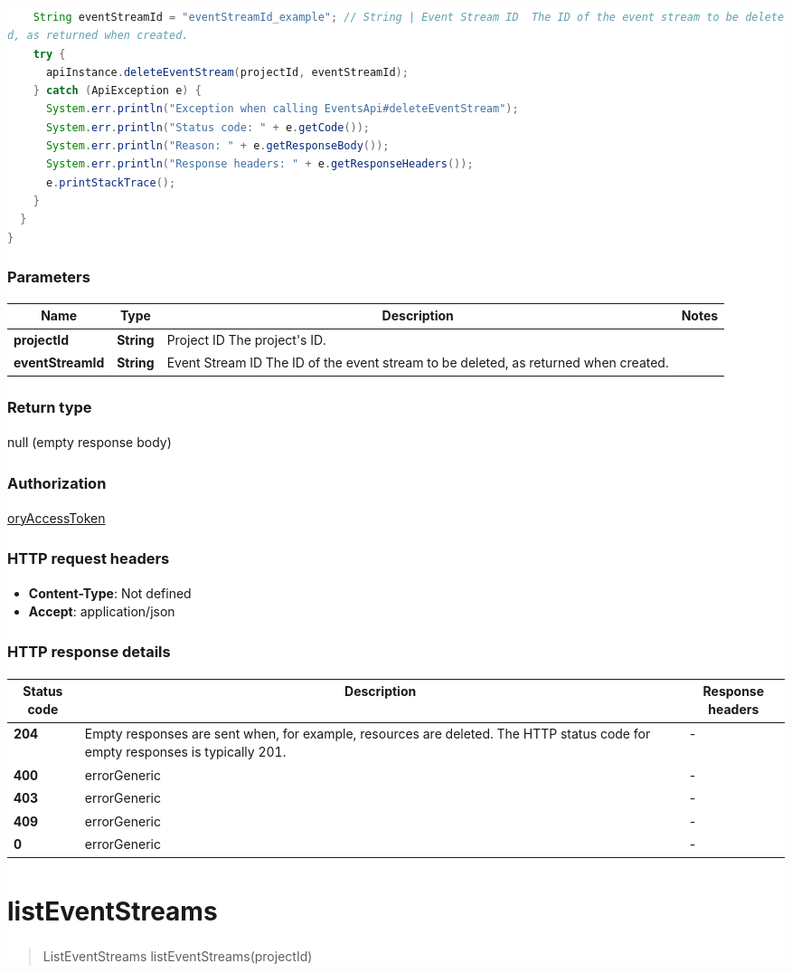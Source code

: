 ```java
    String eventStreamId = "eventStreamId_example"; // String | Event Stream ID  The ID of the event stream to be deleted, as returned when created.
    try {
      apiInstance.deleteEventStream(projectId, eventStreamId);
    } catch (ApiException e) {
      System.err.println("Exception when calling EventsApi#deleteEventStream");
      System.err.println("Status code: " + e.getCode());
      System.err.println("Reason: " + e.getResponseBody());
      System.err.println("Response headers: " + e.getResponseHeaders());
      e.printStackTrace();
    }
  }
}
```

### Parameters

| Name | Type | Description  | Notes |
|------------- | ------------- | ------------- | -------------|
| **projectId** | **String**| Project ID  The project&#39;s ID. | |
| **eventStreamId** | **String**| Event Stream ID  The ID of the event stream to be deleted, as returned when created. | |

### Return type

null (empty response body)

### Authorization

[oryAccessToken](../README.md#oryAccessToken)

### HTTP request headers

 - **Content-Type**: Not defined
 - **Accept**: application/json

### HTTP response details
| Status code | Description | Response headers |
|-------------|-------------|------------------|
| **204** | Empty responses are sent when, for example, resources are deleted. The HTTP status code for empty responses is typically 201. |  -  |
| **400** | errorGeneric |  -  |
| **403** | errorGeneric |  -  |
| **409** | errorGeneric |  -  |
| **0** | errorGeneric |  -  |

<a name="listEventStreams"></a>
# **listEventStreams**
> ListEventStreams listEventStreams(projectId)
